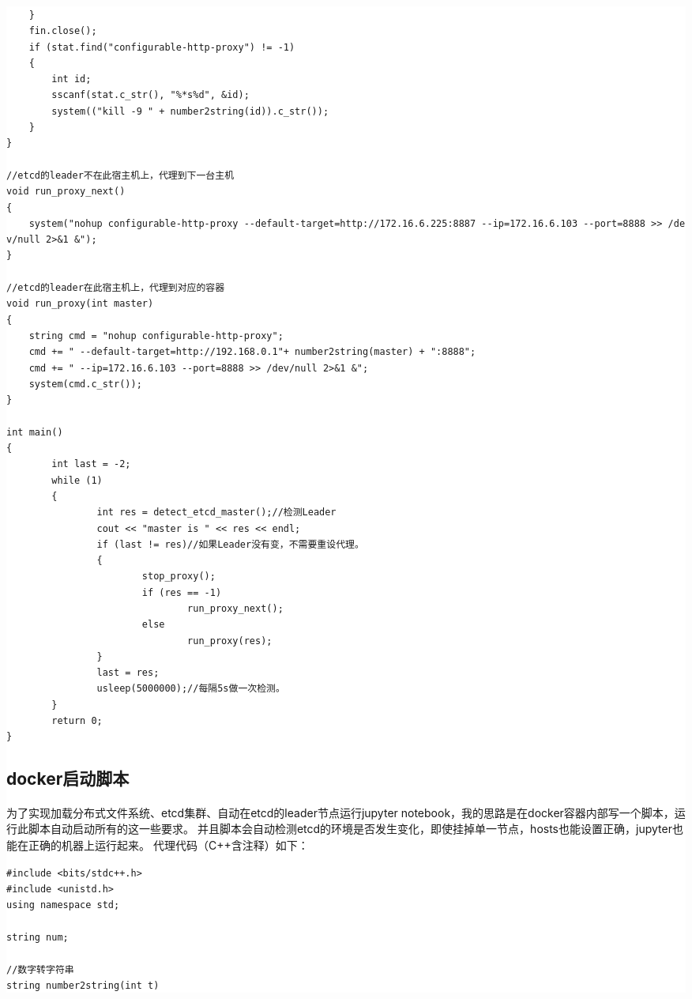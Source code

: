 ```
	}
	fin.close();
	if (stat.find("configurable-http-proxy") != -1)
	{
		int id;
		sscanf(stat.c_str(), "%*s%d", &id);
		system(("kill -9 " + number2string(id)).c_str());
	}
}

//etcd的leader不在此宿主机上，代理到下一台主机
void run_proxy_next()
{
	system("nohup configurable-http-proxy --default-target=http://172.16.6.225:8887 --ip=172.16.6.103 --port=8888 >> /dev/null 2>&1 &");
}

//etcd的leader在此宿主机上，代理到对应的容器
void run_proxy(int master)
{
	string cmd = "nohup configurable-http-proxy";
	cmd += " --default-target=http://192.168.0.1"+ number2string(master) + ":8888";
	cmd += " --ip=172.16.6.103 --port=8888 >> /dev/null 2>&1 &";
	system(cmd.c_str());
}

int main()
{
        int last = -2;
        while (1)
        {
                int res = detect_etcd_master();//检测Leader
                cout << "master is " << res << endl;
                if (last != res)//如果Leader没有变，不需要重设代理。
                {
                        stop_proxy();
                        if (res == -1)
                                run_proxy_next();
                        else
                                run_proxy(res);
                }
                last = res;
                usleep(5000000);//每隔5s做一次检测。
        }
        return 0;
}

```

## docker启动脚本
为了实现加载分布式文件系统、etcd集群、自动在etcd的leader节点运行jupyter notebook，我的思路是在docker容器内部写一个脚本，运行此脚本自动启动所有的这一些要求。
并且脚本会自动检测etcd的环境是否发生变化，即使挂掉单一节点，hosts也能设置正确，jupyter也能在正确的机器上运行起来。
代理代码（C++含注释）如下：
```
#include <bits/stdc++.h>
#include <unistd.h>
using namespace std;

string num;

//数字转字符串
string number2string(int t)
```